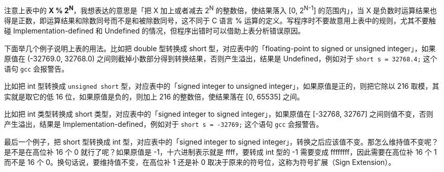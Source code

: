 注意上表中的 **X % 2<sup>N</sup>**，我想表达的意思是「把 X 加上或者减去 2<sup>N</sup> 的整数倍，使结果落入 [0, 2<sup>N-1</sup>] 的范围内」，当 X 是负数时运算结果也得是正数，即运算结果和除数同号而不是和被除数同号，这不同于 C 语言 % 运算的定义。写程序时不要故意用上表中的规则，尤其不要触碰 Implementation-defined 和 Undefined 的情况，但程序出错时可以借助上表分析错误原因。

下面举几个例子说明上表的用法。比如把 double 型转换成 short 型，对应表中的「floating-point to signed or unsigned integer」，如果原值在 (-32769.0, 32768.0) 之间则截掉小数部分得到转换结果，否则产生溢出，结果是 Undefined，例如对于 `short s = 32768.4;` 这个语句 `gcc` 会报警告。

比如把 int 型转换成 `unsigned short` 型，对应表中的「signed integer to unsigned integer」，如果原值是正的，则把它除以 216 取模，其实就是取它的低 16 位，如果原值是负的，则加上 216 的整数倍，使结果落在 [0, 65535] 之间。

比如把 int 类型转换成 short 类型，对应表中的「signed integer to signed integer」，如果原值在 [-32768, 32767] 之间则值不变，否则产生溢出，结果是 Implementation-defined，例如对于 `short s = -32769;` 这个语句 `gcc` 会报警告。

最后一个例子，把 short 型转换成 int 型，对应表中的「signed integer to signed integer」，转换之后应该值不变。那怎么维持值不变呢？是不是在高位补 16 个 0 就行了呢？如果原值是 -1，十六进制表示就是 ffff，要转成 int 型的 -1 需要变成 ffffffff，因此需要在高位补 16 个 1 而不是 16 个 0。换句话说，要维持值不变，在高位补 1 还是补 0 取决于原来的符号位，这称为符号扩展（Sign Extension）。
